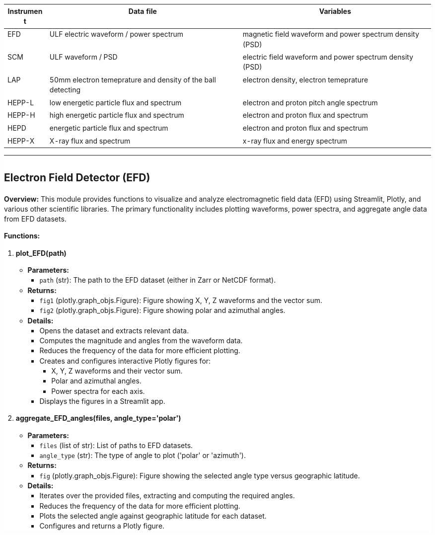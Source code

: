 | Instrument | Data file | Variables |
|-|-|-|
| EFD | ULF electric waveform / power spectrum | magnetic field waveform and power spectrum density (PSD) |
| SCM | ULF waveform / PSD | electric field waveform and power spectrum density (PSD) |
| LAP | 50mm electron temeprature and density of the ball detecting | electron density, electron temeprature |
| HEPP-L | low energetic particle flux and spectrum | electron and proton pitch angle spectrum |
| HEPP-H | high energetic particle flux and spectrum | electron and proton flux and spectrum |
| HEPD | energetic particle flux and spectrum | electron and proton flux and spectrum |
| HEPP-X | X-ray flux and spectrum | x-ray flux and energy spectrum |

------------------------------------------------------------

## Electron Field Detector (EFD)

**Overview:**
This module provides functions to visualize and analyze electromagnetic field data (EFD) using Streamlit, Plotly, and various other scientific libraries. The primary functionality includes plotting waveforms, power spectra, and aggregate angle data from EFD datasets.

**Functions:**

1. **plot_EFD(path)**
    - **Parameters:**
        - `path` (str): The path to the EFD dataset (either in Zarr or NetCDF format).
    - **Returns:**
        - `fig1` (plotly.graph_objs.Figure): Figure showing X, Y, Z waveforms and the vector sum.
        - `fig2` (plotly.graph_objs.Figure): Figure showing polar and azimuthal angles.
    - **Details:**
        - Opens the dataset and extracts relevant data.
        - Computes the magnitude and angles from the waveform data.
        - Reduces the frequency of the data for more efficient plotting.
        - Creates and configures interactive Plotly figures for:
            - X, Y, Z waveforms and their vector sum.
            - Polar and azimuthal angles.
            - Power spectra for each axis.
        - Displays the figures in a Streamlit app.

2. **aggregate_EFD_angles(files, angle_type='polar')**
    - **Parameters:**
        - `files` (list of str): List of paths to EFD datasets.
        - `angle_type` (str): The type of angle to plot ('polar' or 'azimuth').
    - **Returns:**
        - `fig` (plotly.graph_objs.Figure): Figure showing the selected angle type versus geographic latitude.
    - **Details:**
        - Iterates over the provided files, extracting and computing the required angles.
        - Reduces the frequency of the data for more efficient plotting.
        - Plots the selected angle against geographic latitude for each dataset.
        - Configures and returns a Plotly figure.
